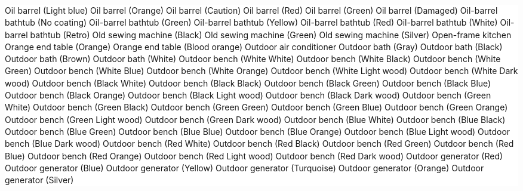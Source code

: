 Oil barrel (Light blue)
Oil barrel (Orange)
Oil barrel (Caution)
Oil barrel (Red)
Oil barrel (Green)
Oil barrel (Damaged)
Oil-barrel bathtub (No coating)
Oil-barrel bathtub (Green)
Oil-barrel bathtub (Yellow)
Oil-barrel bathtub (Red)
Oil-barrel bathtub (White)
Oil-barrel bathtub (Retro)
Old sewing machine (Black)
Old sewing machine (Green)
Old sewing machine (Silver)
Open-frame kitchen
Orange end table (Orange)
Orange end table (Blood orange)
Outdoor air conditioner
Outdoor bath (Gray)
Outdoor bath (Black)
Outdoor bath (Brown)
Outdoor bath (White)
Outdoor bench (White White)
Outdoor bench (White Black)
Outdoor bench (White Green)
Outdoor bench (White Blue)
Outdoor bench (White Orange)
Outdoor bench (White Light wood)
Outdoor bench (White Dark wood)
Outdoor bench (Black White)
Outdoor bench (Black Black)
Outdoor bench (Black Green)
Outdoor bench (Black Blue)
Outdoor bench (Black Orange)
Outdoor bench (Black Light wood)
Outdoor bench (Black Dark wood)
Outdoor bench (Green White)
Outdoor bench (Green Black)
Outdoor bench (Green Green)
Outdoor bench (Green Blue)
Outdoor bench (Green Orange)
Outdoor bench (Green Light wood)
Outdoor bench (Green Dark wood)
Outdoor bench (Blue White)
Outdoor bench (Blue Black)
Outdoor bench (Blue Green)
Outdoor bench (Blue Blue)
Outdoor bench (Blue Orange)
Outdoor bench (Blue Light wood)
Outdoor bench (Blue Dark wood)
Outdoor bench (Red White)
Outdoor bench (Red Black)
Outdoor bench (Red Green)
Outdoor bench (Red Blue)
Outdoor bench (Red Orange)
Outdoor bench (Red Light wood)
Outdoor bench (Red Dark wood)
Outdoor generator (Red)
Outdoor generator (Blue)
Outdoor generator (Yellow)
Outdoor generator (Turquoise)
Outdoor generator (Orange)
Outdoor generator (Silver)